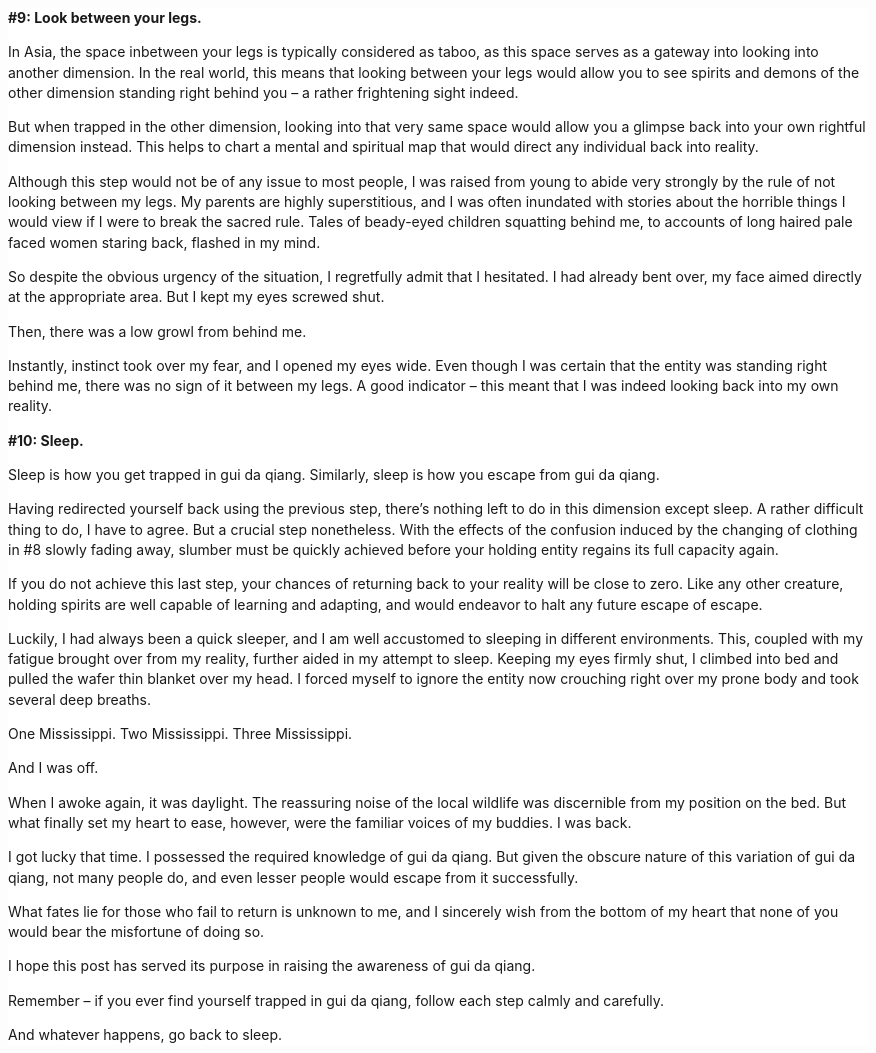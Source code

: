 **#9: Look between your legs.**

In Asia, the space inbetween your legs is typically considered as taboo, as this space serves as a gateway into looking into another dimension. In the real world, this means that looking between your legs would allow you to see spirits and demons of the other dimension standing right behind you – a rather frightening sight indeed.  

But when trapped in the other dimension, looking into that very same space would allow you a glimpse back into your own rightful dimension instead. This helps to chart a mental and spiritual map that would direct any individual back into reality. 

Although this step would not be of any issue to most people, I was raised from young to abide very strongly by the rule of not looking between my legs. My parents are highly superstitious, and I was often inundated with stories about the horrible things I would view if I were to break the sacred rule. Tales of beady-eyed children squatting behind me, to accounts of long haired pale faced women staring back, flashed in my mind. 

So despite the obvious urgency of the situation, I regretfully admit that I hesitated. I had already bent over, my face aimed directly at the appropriate area. But I kept my eyes screwed shut. 

Then, there was a low growl from behind me. 

Instantly, instinct took over my fear, and I opened my eyes wide. Even though I was certain that the entity was standing right behind me, there was no sign of it between my legs. A good indicator – this meant that I was indeed looking back into my own reality. 

**#10: Sleep.**

Sleep is how you get trapped in gui da qiang. Similarly, sleep is how you escape from gui da qiang. 

Having redirected yourself back using the previous step, there’s nothing left to do in this dimension except sleep. A rather difficult thing to do, I have to agree. But a crucial step nonetheless. With the effects of the confusion induced by the changing of clothing in #8 slowly fading away, slumber must be quickly achieved before your holding entity regains its full capacity again.  

If you do not achieve this last step, your chances of returning back to your reality will be close to zero. Like any other creature, holding spirits are well capable of learning and adapting, and would endeavor to halt any future escape of escape. 

Luckily, I had always been a quick sleeper, and I am well accustomed to sleeping in different environments. This, coupled with my fatigue brought over from my reality, further aided in my attempt to sleep. Keeping my eyes firmly shut, I climbed into bed and pulled the wafer thin blanket over my head. I forced myself to ignore the entity now crouching right over my prone body and took several deep breaths. 

One Mississippi. Two Mississippi. Three Mississippi. 

And I was off. 

When I awoke again, it was daylight. The reassuring noise of the local wildlife was discernible from my position on the bed. But what finally set my heart to ease, however, were the familiar voices of my buddies. I was back. 

I got lucky that time. I possessed the required knowledge of gui da qiang. But given the obscure nature of this variation of gui da qiang, not many people do, and even lesser people would escape from it successfully. 

What fates lie for those who fail to return is unknown to me, and I sincerely wish from the bottom of my heart that none of you would bear the misfortune of doing so. 

I hope this post has served its purpose in raising the awareness of gui da qiang. 

Remember – if you ever find yourself trapped in gui da qiang, follow each step calmly and carefully. 

And whatever happens, go back to sleep. 
